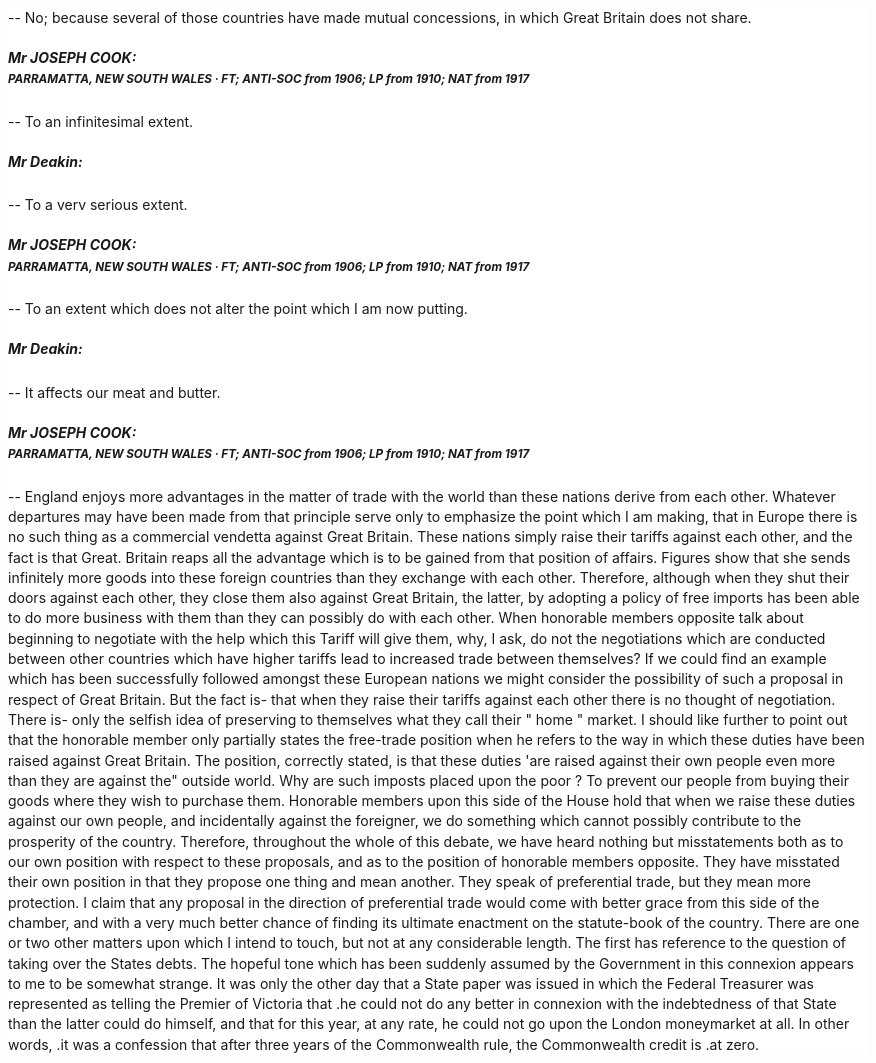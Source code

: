 -- No; because several of those countries have made mutual concessions, in which Great Britain does not share. 

##### Mr JOSEPH COOK:<br><small class="text-muted">PARRAMATTA, NEW SOUTH WALES &middot; FT; ANTI-SOC from 1906; LP from 1910; NAT from 1917</small>

-- To an infinitesimal extent. 

##### Mr Deakin:

-- To a verv serious extent. 

##### Mr JOSEPH COOK:<br><small class="text-muted">PARRAMATTA, NEW SOUTH WALES &middot; FT; ANTI-SOC from 1906; LP from 1910; NAT from 1917</small>

-- To an extent which does not alter the point which I am now putting. 

##### Mr Deakin:

-- It affects our meat and butter. 

##### Mr JOSEPH COOK:<br><small class="text-muted">PARRAMATTA, NEW SOUTH WALES &middot; FT; ANTI-SOC from 1906; LP from 1910; NAT from 1917</small>

-- England enjoys more advantages in the matter of trade with the world than these nations derive from each other. Whatever departures may have been made from that principle serve only to emphasize the point which I am making, that in Europe there is no such thing as a commercial vendetta against Great Britain. These nations simply raise their tariffs against each other, and the fact is that Great. Britain reaps all the advantage which is to be gained from that position of affairs. Figures show that she sends infinitely more goods into these foreign countries than they exchange with each other. Therefore, although when they shut their doors against each other, they close them also against Great Britain, the latter, by adopting a policy of free imports has been able to do more business with them than they can possibly do with each other. When honorable members opposite talk about beginning to negotiate with the help which this Tariff will give them, why, I ask, do not the negotiations which are conducted between other countries which have higher tariffs lead to increased trade between themselves? If we could find an example which has been successfully followed amongst these European nations we might consider the possibility of such a proposal in respect of Great Britain. But the fact is- that when they raise their tariffs against each other there is no thought of negotiation. There is- only the selfish idea of preserving to themselves what they call their " home " market. I should like further to point out that the honorable member only partially states the free-trade position when he refers to the way in which these duties have been raised against Great Britain. The position, correctly stated, is that these duties 'are raised against their own people even more than they are against the" outside world. Why are such imposts placed upon the poor ? To prevent our people from buying their goods where they wish to purchase them. Honorable members upon this side of the House hold that when we raise these duties against our own people, and incidentally against the foreigner, we do something which cannot possibly contribute to the prosperity of the country. Therefore, throughout the whole of this debate, we have heard nothing but misstatements both as to our own position with respect to these proposals, and as to the position of honorable members opposite. They have misstated their own position in that they propose one thing and mean another. They speak of preferential trade, but they mean more protection. I claim that  any proposal in the direction of preferential trade would come with better grace from this side of the chamber, and with a very much better chance of finding its ultimate enactment on the statute-book of the country. There are one or two other matters upon which I intend to touch, but not at any considerable length. The first has reference to the question of taking over the States debts. The hopeful tone which has been suddenly assumed by the Government in this connexion appears to me to be somewhat strange. It was only the other day that a State paper was issued in which the Federal Treasurer was represented as telling the Premier of Victoria that .he could not do any better in connexion with the indebtedness of that State than the latter could do himself, and that for this year, at any rate, he could not go upon the London moneymarket at all. In other words, .it was a confession that after three years of the Commonwealth rule, the Commonwealth credit is .at zero. 
